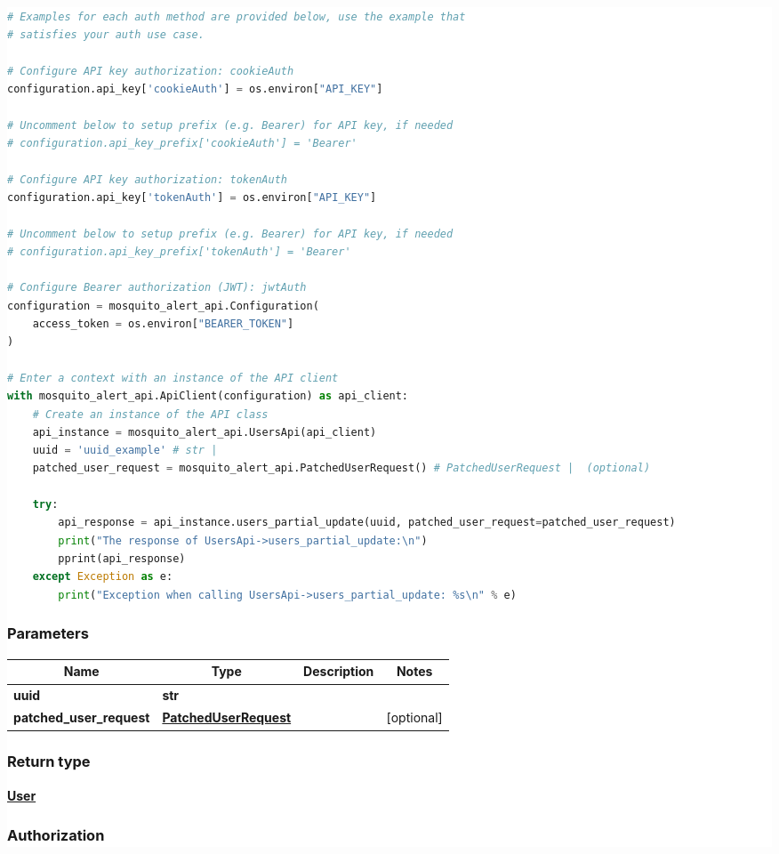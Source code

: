 ```python
# Examples for each auth method are provided below, use the example that
# satisfies your auth use case.

# Configure API key authorization: cookieAuth
configuration.api_key['cookieAuth'] = os.environ["API_KEY"]

# Uncomment below to setup prefix (e.g. Bearer) for API key, if needed
# configuration.api_key_prefix['cookieAuth'] = 'Bearer'

# Configure API key authorization: tokenAuth
configuration.api_key['tokenAuth'] = os.environ["API_KEY"]

# Uncomment below to setup prefix (e.g. Bearer) for API key, if needed
# configuration.api_key_prefix['tokenAuth'] = 'Bearer'

# Configure Bearer authorization (JWT): jwtAuth
configuration = mosquito_alert_api.Configuration(
    access_token = os.environ["BEARER_TOKEN"]
)

# Enter a context with an instance of the API client
with mosquito_alert_api.ApiClient(configuration) as api_client:
    # Create an instance of the API class
    api_instance = mosquito_alert_api.UsersApi(api_client)
    uuid = 'uuid_example' # str | 
    patched_user_request = mosquito_alert_api.PatchedUserRequest() # PatchedUserRequest |  (optional)

    try:
        api_response = api_instance.users_partial_update(uuid, patched_user_request=patched_user_request)
        print("The response of UsersApi->users_partial_update:\n")
        pprint(api_response)
    except Exception as e:
        print("Exception when calling UsersApi->users_partial_update: %s\n" % e)
```



### Parameters


Name | Type | Description  | Notes
------------- | ------------- | ------------- | -------------
 **uuid** | **str**|  | 
 **patched_user_request** | [**PatchedUserRequest**](PatchedUserRequest.md)|  | [optional] 

### Return type

[**User**](User.md)

### Authorization
